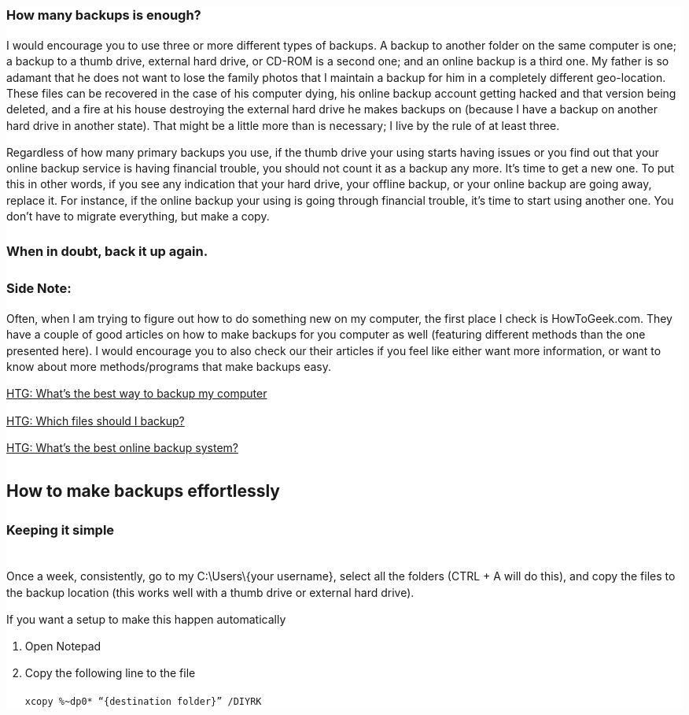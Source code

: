 ### How many backups is enough?

I would encourage you to use three or more different types of backups. A backup to another folder on the same computer is one; a backup to a thumb drive, external hard drive, or CD-ROM is a second one; and an online backup is a third one.
My father is so adamant that he does not want to lose the family photos that I maintain a backup for him in a completely different geo-location. These files can be recovered in the case of his computer dying, his online backup account getting hacked and that version being deleted, and a fire at his house destroying the external hard drive he makes backups on (because I have a backup on another hard drive in another state). That might be a little more than is necessary; I live by the rule of at least three.

Regardless of how many primary backups you use, if the thumb drive your using starts having issues or you find out that your online backup service is having financial trouble, you should not count it as a backup any more. It’s time to get a new one. 
To put this in other words, if you see any indication that your hard drive, your offline backup, or your online backup are going away, replace it. For instance, if the online backup your using is going through financial trouble, it’s time to start using another one. You don’t have to migrate everything, but make a copy.

### When in doubt, back it up again.

### Side Note:
Often, when I am trying to figure out how to do something new on my computer, the first place I check is HowToGeek.com. They have a couple of good articles on how to make backups for you computer as well (featuring different methods than the one presented here). I would encourage you to also check our their articles if you feel like either want more information, or want to know about more methods/programs that make backups easy.

<a href="https://www.howtogeek.com/242428/whats-the-best-way-to-back-up-my-computer/" target="_blank">HTG: What’s the best way to backup my computer</a>

<a href="https://www.howtogeek.com/howto/30173/what-files-should-you-backup-on-your-windows-pc/" target="_blank">HTG: Which files should I backup?</a>

<a href="https://www.howtogeek.com/347545/whats-the-best-online-backup-service/" target="_blank">HTG: What’s the best online backup system?</a>

## How to make backups effortlessly

### Keeping it simple
<br/>
Once a week, consistently, go to my C:\Users\{your username}, select all the folders (CTRL + A will do this), and copy the files to the backup location (this works well with a thumb drive or external hard drive).

If you want a setup to make this happen automatically

1. Open Notepad
2. Copy the following line to the file

    <code>xcopy %~dp0\* “{destination folder}” /DIYRK</code>
